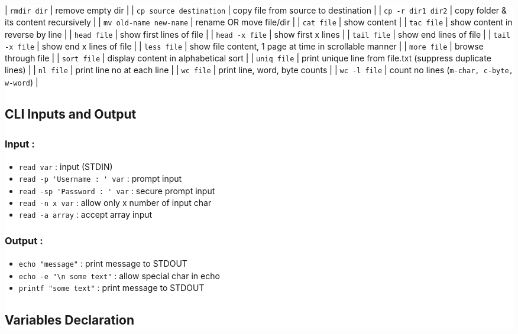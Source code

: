 | `rmdir dir` | remove empty dir |
| `cp source destination` | copy file from source to destination |
| `cp -r dir1 dir2` | copy folder & its content recursively |
| `mv old-name new-name` | rename OR move file/dir |
| `cat file` | show content |
| `tac file` | show content in reverse by line |
| `head file` | show first lines of file |
| `head -x file` | show first x lines |
| `tail file` | show end lines of file |
| `tail -x file` | show end x lines of file |
| `less file` | show file content, 1 page at time in scrollable manner |
| `more file` | browse through file |
| `sort file` | display content in alphabetical sort |
| `uniq file` | print unique line from file.txt (suppress duplicate lines) |
| `nl file` | print line no at each line |
| `wc file` | print line, word, byte counts |
| `wc -l file` | count no lines (`m-char, c-byte, w-word`) |



## CLI Inputs and Output

### Input :

- `read var` : input (STDIN)
- `read -p 'Username : ' var` : prompt input
- `read -sp 'Password : ' var` : secure prompt input
- `read -n x var` : allow only x number of input char
- `read -a array` : accept array input


### Output :

- `echo "message"` : print message to STDOUT
- `echo -e "\n some text"` : allow special char in echo
- `printf "some text"` : print message to STDOUT



## Variables Declaration
